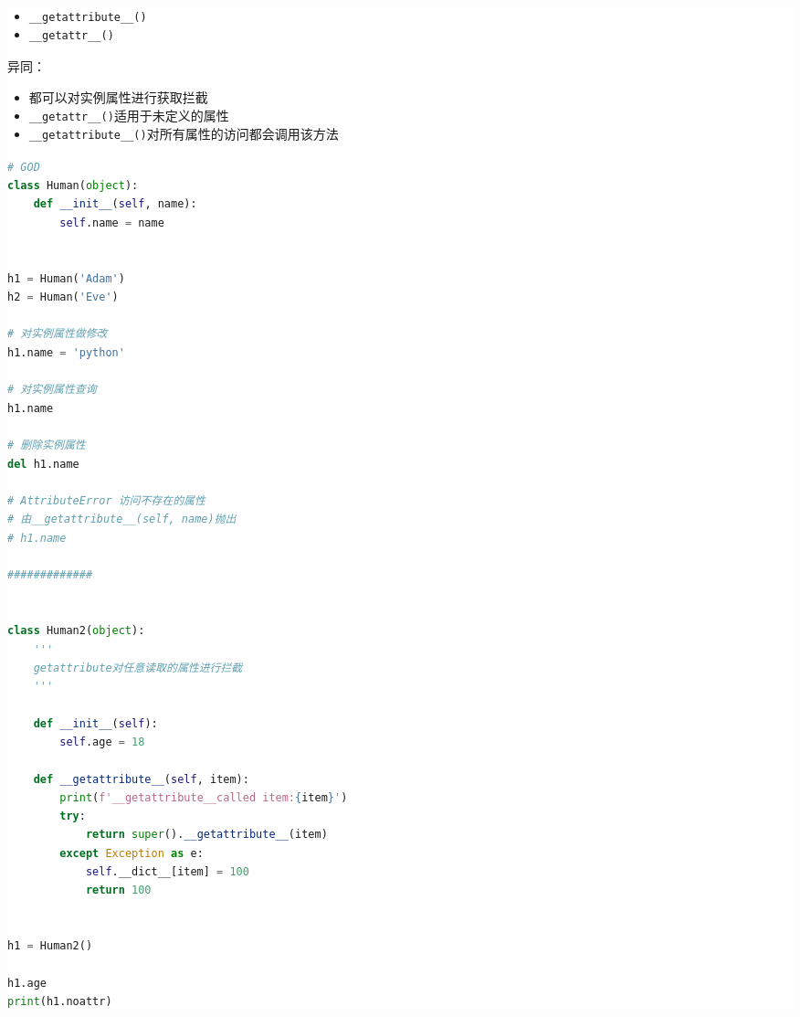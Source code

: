 + `__getattribute__()`
+ `__getattr__()`

异同：

+ 都可以对实例属性进行获取拦截
+ `__getattr__()`适用于未定义的属性
+ `__getattribute__()`对所有属性的访问都会调用该方法

```python
# GOD
class Human(object):
    def __init__(self, name):
        self.name = name


h1 = Human('Adam')
h2 = Human('Eve')

# 对实例属性做修改
h1.name = 'python'

# 对实例属性查询
h1.name

# 删除实例属性
del h1.name

# AttributeError 访问不存在的属性
# 由__getattribute__(self, name)抛出
# h1.name

#############


class Human2(object):
    '''
    getattribute对任意读取的属性进行拦截
    '''

    def __init__(self):
        self.age = 18

    def __getattribute__(self, item):
        print(f'__getattribute__called item:{item}')
        try:
            return super().__getattribute__(item)
        except Exception as e:
            self.__dict__[item] = 100
            return 100


h1 = Human2()

h1.age
print(h1.noattr)

```
